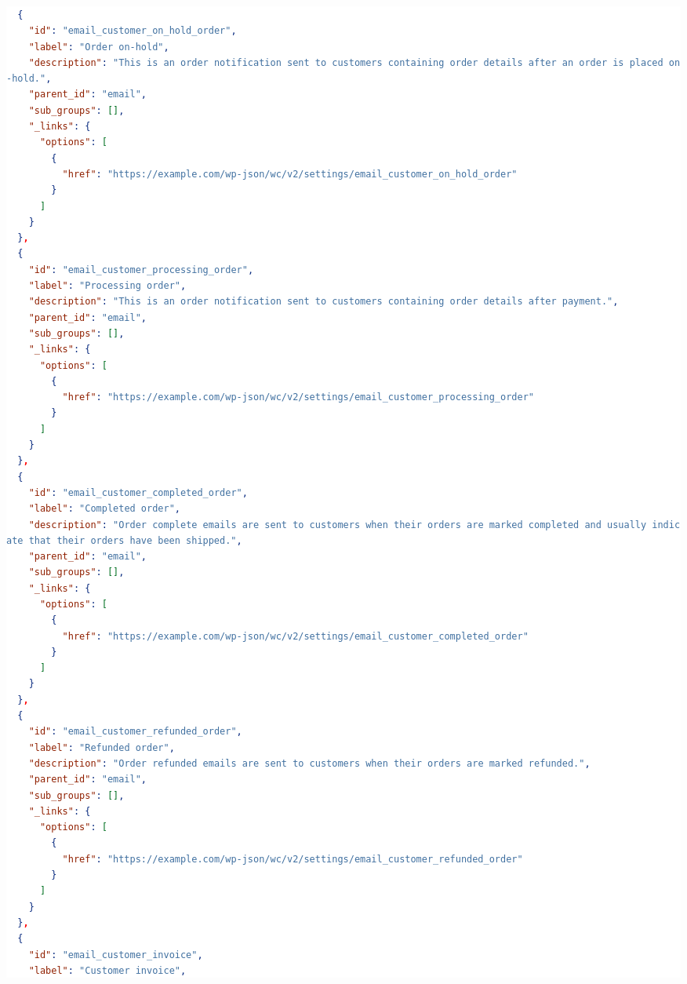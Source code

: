 ```json
  {
    "id": "email_customer_on_hold_order",
    "label": "Order on-hold",
    "description": "This is an order notification sent to customers containing order details after an order is placed on-hold.",
    "parent_id": "email",
    "sub_groups": [],
    "_links": {
      "options": [
        {
          "href": "https://example.com/wp-json/wc/v2/settings/email_customer_on_hold_order"
        }
      ]
    }
  },
  {
    "id": "email_customer_processing_order",
    "label": "Processing order",
    "description": "This is an order notification sent to customers containing order details after payment.",
    "parent_id": "email",
    "sub_groups": [],
    "_links": {
      "options": [
        {
          "href": "https://example.com/wp-json/wc/v2/settings/email_customer_processing_order"
        }
      ]
    }
  },
  {
    "id": "email_customer_completed_order",
    "label": "Completed order",
    "description": "Order complete emails are sent to customers when their orders are marked completed and usually indicate that their orders have been shipped.",
    "parent_id": "email",
    "sub_groups": [],
    "_links": {
      "options": [
        {
          "href": "https://example.com/wp-json/wc/v2/settings/email_customer_completed_order"
        }
      ]
    }
  },
  {
    "id": "email_customer_refunded_order",
    "label": "Refunded order",
    "description": "Order refunded emails are sent to customers when their orders are marked refunded.",
    "parent_id": "email",
    "sub_groups": [],
    "_links": {
      "options": [
        {
          "href": "https://example.com/wp-json/wc/v2/settings/email_customer_refunded_order"
        }
      ]
    }
  },
  {
    "id": "email_customer_invoice",
    "label": "Customer invoice",
```